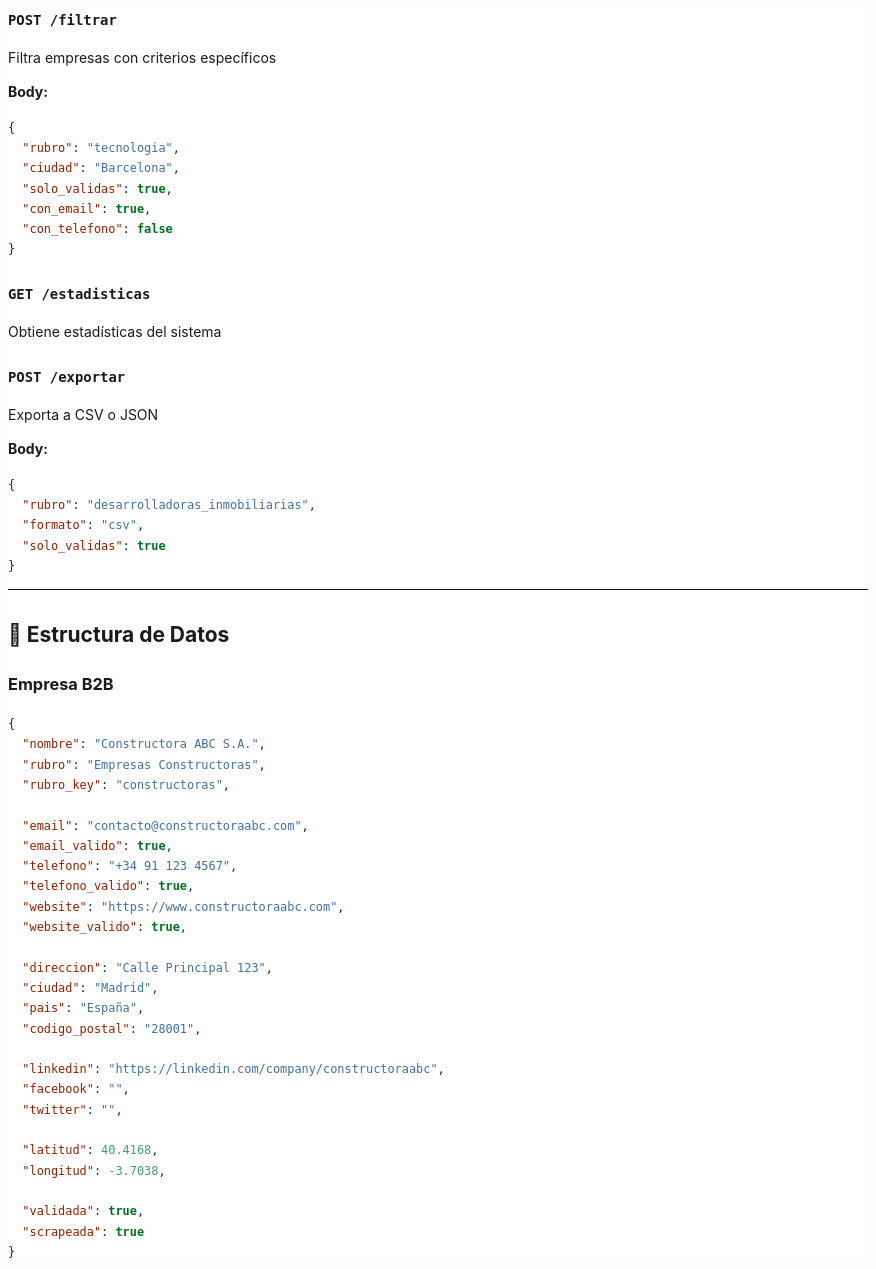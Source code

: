### `POST /filtrar`
Filtra empresas con criterios específicos

**Body:**
```json
{
  "rubro": "tecnologia",
  "ciudad": "Barcelona",
  "solo_validas": true,
  "con_email": true,
  "con_telefono": false
}
```

### `GET /estadisticas`
Obtiene estadísticas del sistema

### `POST /exportar`
Exporta a CSV o JSON

**Body:**
```json
{
  "rubro": "desarrolladoras_inmobiliarias",
  "formato": "csv",
  "solo_validas": true
}
```

---

## 📁 Estructura de Datos

### Empresa B2B

```json
{
  "nombre": "Constructora ABC S.A.",
  "rubro": "Empresas Constructoras",
  "rubro_key": "constructoras",
  
  "email": "contacto@constructoraabc.com",
  "email_valido": true,
  "telefono": "+34 91 123 4567",
  "telefono_valido": true,
  "website": "https://www.constructoraabc.com",
  "website_valido": true,
  
  "direccion": "Calle Principal 123",
  "ciudad": "Madrid",
  "pais": "España",
  "codigo_postal": "28001",
  
  "linkedin": "https://linkedin.com/company/constructoraabc",
  "facebook": "",
  "twitter": "",
  
  "latitud": 40.4168,
  "longitud": -3.7038,
  
  "validada": true,
  "scrapeada": true
}
```
